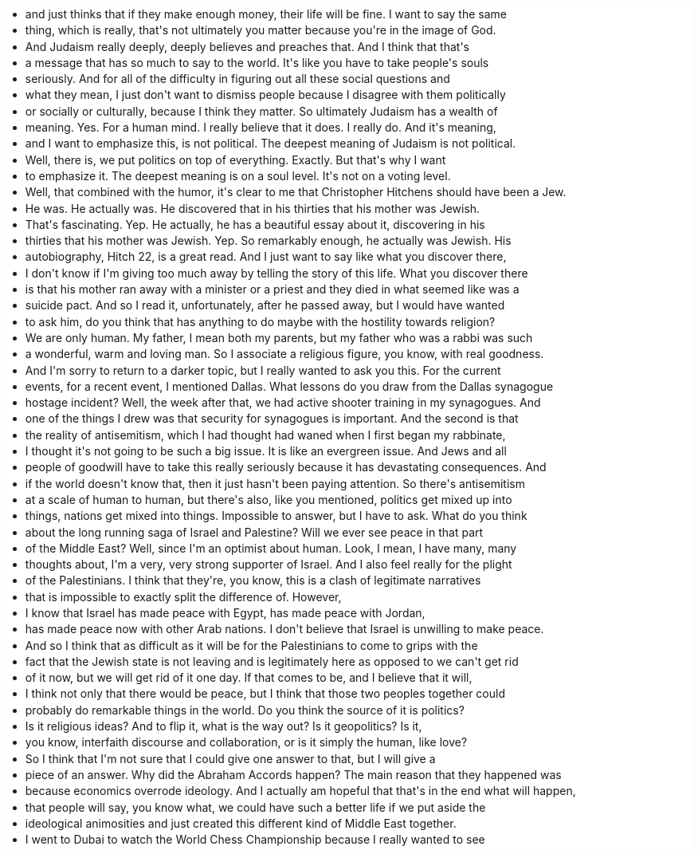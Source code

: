 *  and just thinks that if they make enough money, their life will be fine. I want to say the same
*  thing, which is really, that's not ultimately you matter because you're in the image of God.
*  And Judaism really deeply, deeply believes and preaches that. And I think that that's
*  a message that has so much to say to the world. It's like you have to take people's souls
*  seriously. And for all of the difficulty in figuring out all these social questions and
*  what they mean, I just don't want to dismiss people because I disagree with them politically
*  or socially or culturally, because I think they matter. So ultimately Judaism has a wealth of
*  meaning. Yes. For a human mind. I really believe that it does. I really do. And it's meaning,
*  and I want to emphasize this, is not political. The deepest meaning of Judaism is not political.
*  Well, there is, we put politics on top of everything. Exactly. But that's why I want
*  to emphasize it. The deepest meaning is on a soul level. It's not on a voting level.
*  Well, that combined with the humor, it's clear to me that Christopher Hitchens should have been a Jew.
*  He was. He actually was. He discovered that in his thirties that his mother was Jewish.
*  That's fascinating. Yep. He actually, he has a beautiful essay about it, discovering in his
*  thirties that his mother was Jewish. Yep. So remarkably enough, he actually was Jewish. His
*  autobiography, Hitch 22, is a great read. And I just want to say like what you discover there,
*  I don't know if I'm giving too much away by telling the story of this life. What you discover there
*  is that his mother ran away with a minister or a priest and they died in what seemed like was a
*  suicide pact. And so I read it, unfortunately, after he passed away, but I would have wanted
*  to ask him, do you think that has anything to do maybe with the hostility towards religion?
*  We are only human. My father, I mean both my parents, but my father who was a rabbi was such
*  a wonderful, warm and loving man. So I associate a religious figure, you know, with real goodness.
*  And I'm sorry to return to a darker topic, but I really wanted to ask you this. For the current
*  events, for a recent event, I mentioned Dallas. What lessons do you draw from the Dallas synagogue
*  hostage incident? Well, the week after that, we had active shooter training in my synagogues. And
*  one of the things I drew was that security for synagogues is important. And the second is that
*  the reality of antisemitism, which I had thought had waned when I first began my rabbinate,
*  I thought it's not going to be such a big issue. It is like an evergreen issue. And Jews and all
*  people of goodwill have to take this really seriously because it has devastating consequences. And
*  if the world doesn't know that, then it just hasn't been paying attention. So there's antisemitism
*  at a scale of human to human, but there's also, like you mentioned, politics get mixed up into
*  things, nations get mixed into things. Impossible to answer, but I have to ask. What do you think
*  about the long running saga of Israel and Palestine? Will we ever see peace in that part
*  of the Middle East? Well, since I'm an optimist about human. Look, I mean, I have many, many
*  thoughts about, I'm a very, very strong supporter of Israel. And I also feel really for the plight
*  of the Palestinians. I think that they're, you know, this is a clash of legitimate narratives
*  that is impossible to exactly split the difference of. However,
*  I know that Israel has made peace with Egypt, has made peace with Jordan,
*  has made peace now with other Arab nations. I don't believe that Israel is unwilling to make peace.
*  And so I think that as difficult as it will be for the Palestinians to come to grips with the
*  fact that the Jewish state is not leaving and is legitimately here as opposed to we can't get rid
*  of it now, but we will get rid of it one day. If that comes to be, and I believe that it will,
*  I think not only that there would be peace, but I think that those two peoples together could
*  probably do remarkable things in the world. Do you think the source of it is politics?
*  Is it religious ideas? And to flip it, what is the way out? Is it geopolitics? Is it,
*  you know, interfaith discourse and collaboration, or is it simply the human, like love?
*  So I think that I'm not sure that I could give one answer to that, but I will give a
*  piece of an answer. Why did the Abraham Accords happen? The main reason that they happened was
*  because economics overrode ideology. And I actually am hopeful that that's in the end what will happen,
*  that people will say, you know what, we could have such a better life if we put aside the
*  ideological animosities and just created this different kind of Middle East together.
*  I went to Dubai to watch the World Chess Championship because I really wanted to see